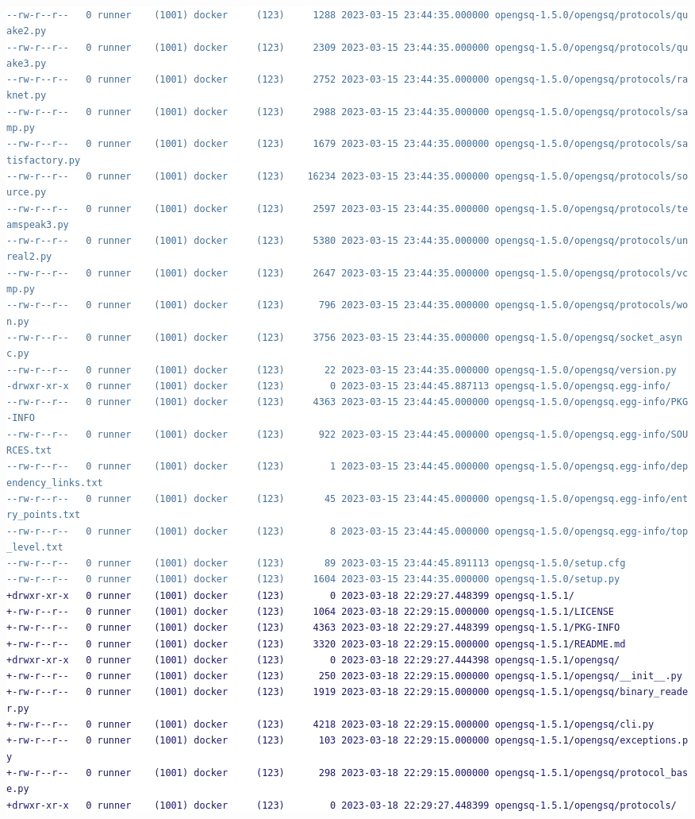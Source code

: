 ```diff
--rw-r--r--   0 runner    (1001) docker     (123)     1288 2023-03-15 23:44:35.000000 opengsq-1.5.0/opengsq/protocols/quake2.py
--rw-r--r--   0 runner    (1001) docker     (123)     2309 2023-03-15 23:44:35.000000 opengsq-1.5.0/opengsq/protocols/quake3.py
--rw-r--r--   0 runner    (1001) docker     (123)     2752 2023-03-15 23:44:35.000000 opengsq-1.5.0/opengsq/protocols/raknet.py
--rw-r--r--   0 runner    (1001) docker     (123)     2988 2023-03-15 23:44:35.000000 opengsq-1.5.0/opengsq/protocols/samp.py
--rw-r--r--   0 runner    (1001) docker     (123)     1679 2023-03-15 23:44:35.000000 opengsq-1.5.0/opengsq/protocols/satisfactory.py
--rw-r--r--   0 runner    (1001) docker     (123)    16234 2023-03-15 23:44:35.000000 opengsq-1.5.0/opengsq/protocols/source.py
--rw-r--r--   0 runner    (1001) docker     (123)     2597 2023-03-15 23:44:35.000000 opengsq-1.5.0/opengsq/protocols/teamspeak3.py
--rw-r--r--   0 runner    (1001) docker     (123)     5380 2023-03-15 23:44:35.000000 opengsq-1.5.0/opengsq/protocols/unreal2.py
--rw-r--r--   0 runner    (1001) docker     (123)     2647 2023-03-15 23:44:35.000000 opengsq-1.5.0/opengsq/protocols/vcmp.py
--rw-r--r--   0 runner    (1001) docker     (123)      796 2023-03-15 23:44:35.000000 opengsq-1.5.0/opengsq/protocols/won.py
--rw-r--r--   0 runner    (1001) docker     (123)     3756 2023-03-15 23:44:35.000000 opengsq-1.5.0/opengsq/socket_async.py
--rw-r--r--   0 runner    (1001) docker     (123)       22 2023-03-15 23:44:35.000000 opengsq-1.5.0/opengsq/version.py
-drwxr-xr-x   0 runner    (1001) docker     (123)        0 2023-03-15 23:44:45.887113 opengsq-1.5.0/opengsq.egg-info/
--rw-r--r--   0 runner    (1001) docker     (123)     4363 2023-03-15 23:44:45.000000 opengsq-1.5.0/opengsq.egg-info/PKG-INFO
--rw-r--r--   0 runner    (1001) docker     (123)      922 2023-03-15 23:44:45.000000 opengsq-1.5.0/opengsq.egg-info/SOURCES.txt
--rw-r--r--   0 runner    (1001) docker     (123)        1 2023-03-15 23:44:45.000000 opengsq-1.5.0/opengsq.egg-info/dependency_links.txt
--rw-r--r--   0 runner    (1001) docker     (123)       45 2023-03-15 23:44:45.000000 opengsq-1.5.0/opengsq.egg-info/entry_points.txt
--rw-r--r--   0 runner    (1001) docker     (123)        8 2023-03-15 23:44:45.000000 opengsq-1.5.0/opengsq.egg-info/top_level.txt
--rw-r--r--   0 runner    (1001) docker     (123)       89 2023-03-15 23:44:45.891113 opengsq-1.5.0/setup.cfg
--rw-r--r--   0 runner    (1001) docker     (123)     1604 2023-03-15 23:44:35.000000 opengsq-1.5.0/setup.py
+drwxr-xr-x   0 runner    (1001) docker     (123)        0 2023-03-18 22:29:27.448399 opengsq-1.5.1/
+-rw-r--r--   0 runner    (1001) docker     (123)     1064 2023-03-18 22:29:15.000000 opengsq-1.5.1/LICENSE
+-rw-r--r--   0 runner    (1001) docker     (123)     4363 2023-03-18 22:29:27.448399 opengsq-1.5.1/PKG-INFO
+-rw-r--r--   0 runner    (1001) docker     (123)     3320 2023-03-18 22:29:15.000000 opengsq-1.5.1/README.md
+drwxr-xr-x   0 runner    (1001) docker     (123)        0 2023-03-18 22:29:27.444398 opengsq-1.5.1/opengsq/
+-rw-r--r--   0 runner    (1001) docker     (123)      250 2023-03-18 22:29:15.000000 opengsq-1.5.1/opengsq/__init__.py
+-rw-r--r--   0 runner    (1001) docker     (123)     1919 2023-03-18 22:29:15.000000 opengsq-1.5.1/opengsq/binary_reader.py
+-rw-r--r--   0 runner    (1001) docker     (123)     4218 2023-03-18 22:29:15.000000 opengsq-1.5.1/opengsq/cli.py
+-rw-r--r--   0 runner    (1001) docker     (123)      103 2023-03-18 22:29:15.000000 opengsq-1.5.1/opengsq/exceptions.py
+-rw-r--r--   0 runner    (1001) docker     (123)      298 2023-03-18 22:29:15.000000 opengsq-1.5.1/opengsq/protocol_base.py
+drwxr-xr-x   0 runner    (1001) docker     (123)        0 2023-03-18 22:29:27.448399 opengsq-1.5.1/opengsq/protocols/
```